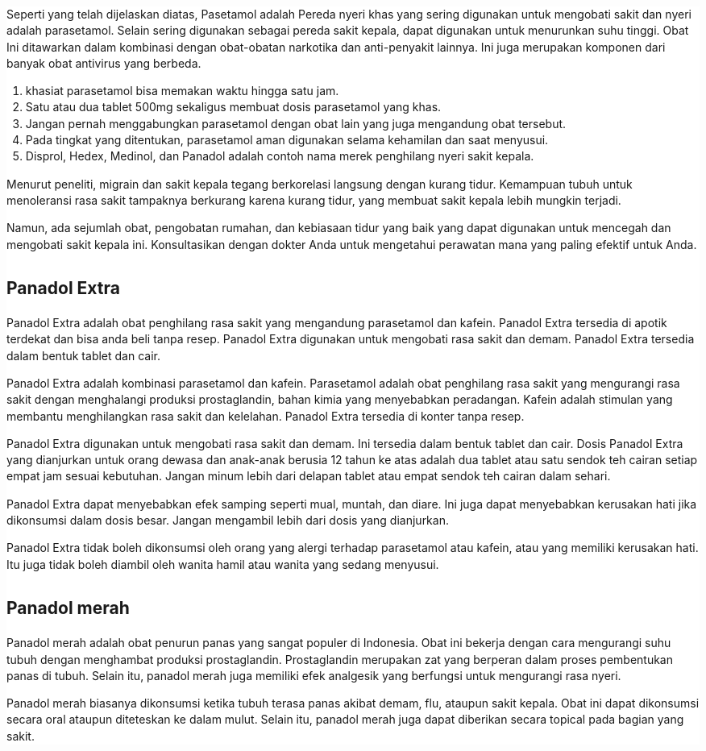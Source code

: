 Seperti yang telah dijelaskan diatas, Pasetamol adalah Pereda nyeri khas yang sering digunakan untuk mengobati sakit dan nyeri adalah parasetamol. Selain sering digunakan sebagai pereda sakit kepala, dapat digunakan untuk menurunkan suhu tinggi.
Obat Ini ditawarkan dalam kombinasi dengan obat-obatan narkotika dan anti-penyakit lainnya. Ini juga merupakan komponen dari banyak obat antivirus yang berbeda.
<ol>
 	<li>khasiat parasetamol bisa memakan waktu hingga satu jam.</li>
 	<li>Satu atau dua tablet 500mg sekaligus membuat dosis parasetamol yang khas.</li>
 	<li>Jangan pernah menggabungkan parasetamol dengan obat lain yang juga mengandung obat tersebut.</li>
 	<li>Pada tingkat yang ditentukan, parasetamol aman digunakan selama kehamilan dan saat menyusui.</li>
 	<li>Disprol, Hedex, Medinol, dan Panadol adalah contoh nama merek penghilang nyeri sakit kepala.</li>
</ol>
Menurut peneliti, migrain dan sakit kepala tegang berkorelasi langsung dengan kurang tidur. Kemampuan tubuh untuk menoleransi rasa sakit tampaknya berkurang karena kurang tidur, yang membuat sakit kepala lebih mungkin terjadi.

Namun, ada sejumlah obat, pengobatan rumahan, dan kebiasaan tidur yang baik yang dapat digunakan untuk mencegah dan mengobati sakit kepala ini. Konsultasikan dengan dokter Anda untuk mengetahui perawatan mana yang paling efektif untuk Anda.
<h2>Panadol Extra</h2>
Panadol Extra adalah obat penghilang rasa sakit yang mengandung parasetamol dan kafein. Panadol Extra tersedia di apotik terdekat dan bisa anda beli tanpa resep. Panadol Extra digunakan untuk mengobati rasa sakit dan demam. Panadol Extra tersedia dalam bentuk tablet dan cair.

Panadol Extra adalah kombinasi parasetamol dan kafein. Parasetamol adalah obat penghilang rasa sakit yang mengurangi rasa sakit dengan menghalangi produksi prostaglandin, bahan kimia yang menyebabkan peradangan. Kafein adalah stimulan yang membantu menghilangkan rasa sakit dan kelelahan. Panadol Extra tersedia di konter tanpa resep.

Panadol Extra digunakan untuk mengobati rasa sakit dan demam. Ini tersedia dalam bentuk tablet dan cair. Dosis Panadol Extra yang dianjurkan untuk orang dewasa dan anak-anak berusia 12 tahun ke atas adalah dua tablet atau satu sendok teh cairan setiap empat jam sesuai kebutuhan. Jangan minum lebih dari delapan tablet atau empat sendok teh cairan dalam sehari.

Panadol Extra dapat menyebabkan efek samping seperti mual, muntah, dan diare. Ini juga dapat menyebabkan kerusakan hati jika dikonsumsi dalam dosis besar. Jangan mengambil lebih dari dosis yang dianjurkan.

Panadol Extra tidak boleh dikonsumsi oleh orang yang alergi terhadap parasetamol atau kafein, atau yang memiliki kerusakan hati. Itu juga tidak boleh diambil oleh wanita hamil atau wanita yang sedang menyusui.
<h2>Panadol merah</h2>
Panadol merah adalah obat penurun panas yang sangat populer di Indonesia. Obat ini bekerja dengan cara mengurangi suhu tubuh dengan menghambat produksi prostaglandin. Prostaglandin merupakan zat yang berperan dalam proses pembentukan panas di tubuh. Selain itu, panadol merah juga memiliki efek analgesik yang berfungsi untuk mengurangi rasa nyeri.

Panadol merah biasanya dikonsumsi ketika tubuh terasa panas akibat demam, flu, ataupun sakit kepala. Obat ini dapat dikonsumsi secara oral ataupun diteteskan ke dalam mulut. Selain itu, panadol merah juga dapat diberikan secara topical pada bagian yang sakit.

